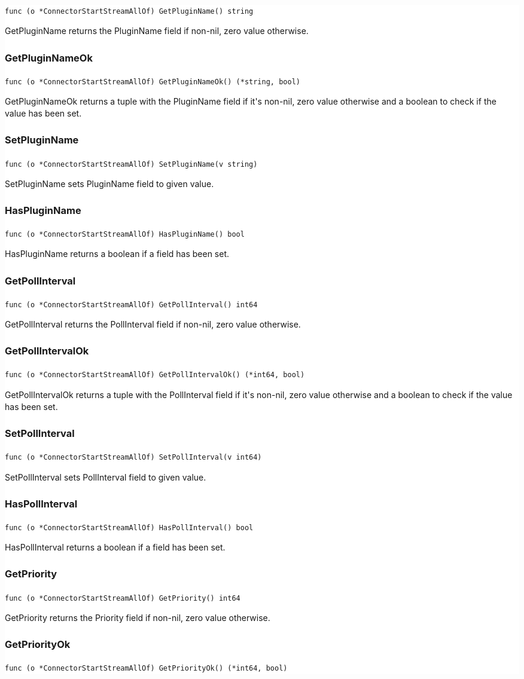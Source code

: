 `func (o *ConnectorStartStreamAllOf) GetPluginName() string`

GetPluginName returns the PluginName field if non-nil, zero value otherwise.

### GetPluginNameOk

`func (o *ConnectorStartStreamAllOf) GetPluginNameOk() (*string, bool)`

GetPluginNameOk returns a tuple with the PluginName field if it's non-nil, zero value otherwise
and a boolean to check if the value has been set.

### SetPluginName

`func (o *ConnectorStartStreamAllOf) SetPluginName(v string)`

SetPluginName sets PluginName field to given value.

### HasPluginName

`func (o *ConnectorStartStreamAllOf) HasPluginName() bool`

HasPluginName returns a boolean if a field has been set.

### GetPollInterval

`func (o *ConnectorStartStreamAllOf) GetPollInterval() int64`

GetPollInterval returns the PollInterval field if non-nil, zero value otherwise.

### GetPollIntervalOk

`func (o *ConnectorStartStreamAllOf) GetPollIntervalOk() (*int64, bool)`

GetPollIntervalOk returns a tuple with the PollInterval field if it's non-nil, zero value otherwise
and a boolean to check if the value has been set.

### SetPollInterval

`func (o *ConnectorStartStreamAllOf) SetPollInterval(v int64)`

SetPollInterval sets PollInterval field to given value.

### HasPollInterval

`func (o *ConnectorStartStreamAllOf) HasPollInterval() bool`

HasPollInterval returns a boolean if a field has been set.

### GetPriority

`func (o *ConnectorStartStreamAllOf) GetPriority() int64`

GetPriority returns the Priority field if non-nil, zero value otherwise.

### GetPriorityOk

`func (o *ConnectorStartStreamAllOf) GetPriorityOk() (*int64, bool)`
